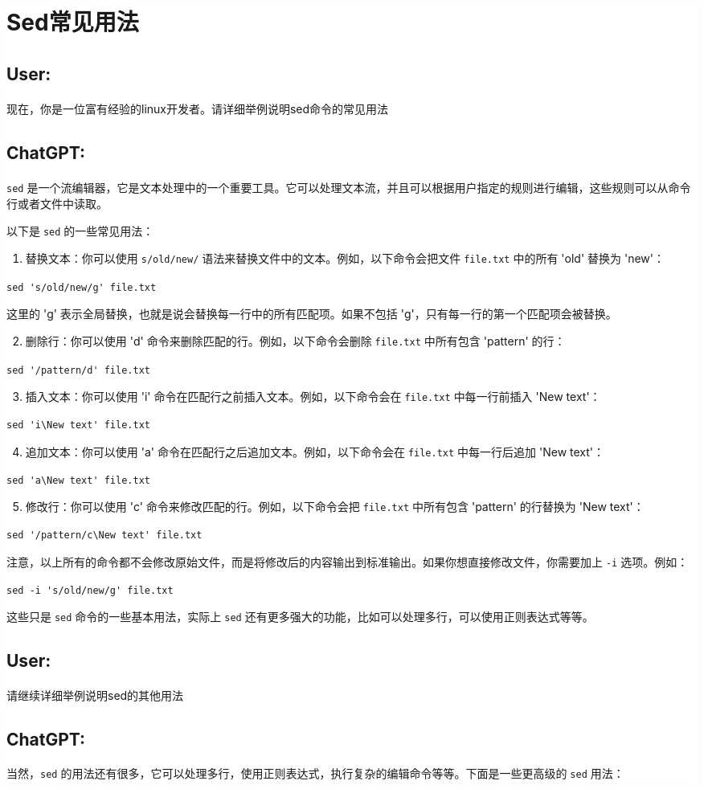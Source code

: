 # Sed常见用法

## User:
<div class="empty:hidden">现在，你是一位富有经验的linux开发者。请详细举例说明sed命令的常见用法</div>

## ChatGPT:
`sed` 是一个流编辑器，它是文本处理中的一个重要工具。它可以处理文本流，并且可以根据用户指定的规则进行编辑，这些规则可以从命令行或者文件中读取。

以下是 `sed` 的一些常见用法：

1. 替换文本：你可以使用 `s/old/new/` 语法来替换文件中的文本。例如，以下命令会把文件 `file.txt` 中的所有 'old' 替换为 'new'：

```
sed 's/old/new/g' file.txt
```

这里的 'g' 表示全局替换，也就是说会替换每一行中的所有匹配项。如果不包括 'g'，只有每一行的第一个匹配项会被替换。

2. 删除行：你可以使用 'd' 命令来删除匹配的行。例如，以下命令会删除 `file.txt` 中所有包含 'pattern' 的行：

```
sed '/pattern/d' file.txt
```

3. 插入文本：你可以使用 'i' 命令在匹配行之前插入文本。例如，以下命令会在 `file.txt` 中每一行前插入 'New text'：

```
sed 'i\New text' file.txt
```

4. 追加文本：你可以使用 'a' 命令在匹配行之后追加文本。例如，以下命令会在 `file.txt` 中每一行后追加 'New text'：

```
sed 'a\New text' file.txt
```

5. 修改行：你可以使用 'c' 命令来修改匹配的行。例如，以下命令会把 `file.txt` 中所有包含 'pattern' 的行替换为 'New text'：

```
sed '/pattern/c\New text' file.txt
```


注意，以上所有的命令都不会修改原始文件，而是将修改后的内容输出到标准输出。如果你想直接修改文件，你需要加上 `-i` 选项。例如：

```
sed -i 's/old/new/g' file.txt
```

这些只是 `sed` 命令的一些基本用法，实际上 `sed` 还有更多强大的功能，比如可以处理多行，可以使用正则表达式等等。

## User:
<div class="empty:hidden">请继续详细举例说明sed的其他用法</div>

## ChatGPT:
当然，`sed` 的用法还有很多，它可以处理多行，使用正则表达式，执行复杂的编辑命令等等。下面是一些更高级的 `sed` 用法：
